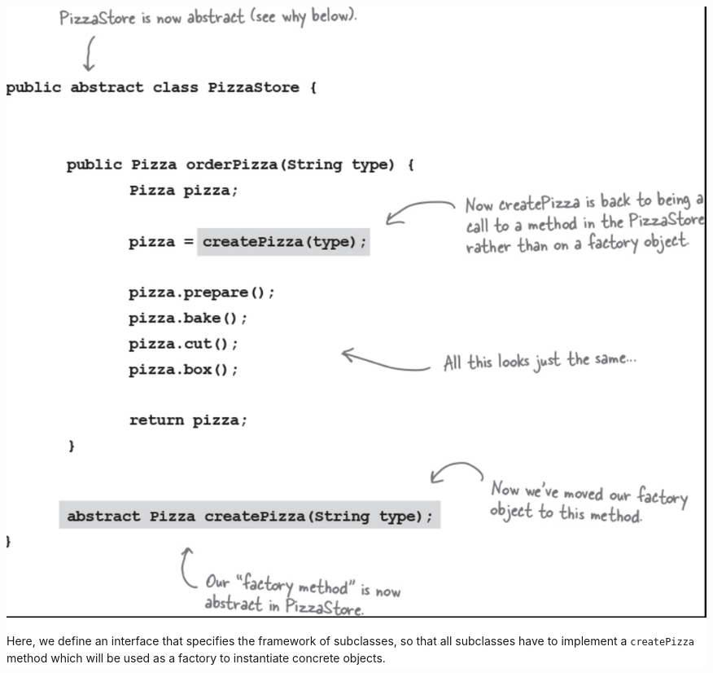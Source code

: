 ![factory_method](Assets/Screenshot%202023-08-20%20at%2001.12.30.png)

Here, we define an interface that specifies the framework of subclasses, so that all subclasses have to implement a `createPizza` method which will be used as a factory to instantiate concrete objects.
